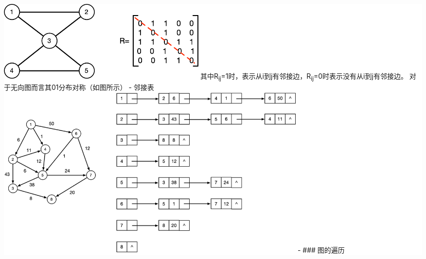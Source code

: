   <img src="./images/p54.png" width="400">
  其中R<sub>ij</sub>=1时，表示从i到j有邻接边，R<sub>ij</sub>=0时表示没有从i到j有邻接边。  
  对于无向图而言其01分布对称（如图所示）
  - 邻接表  
  <img src="./images/p55.png" width="600">
- ### 图的遍历
